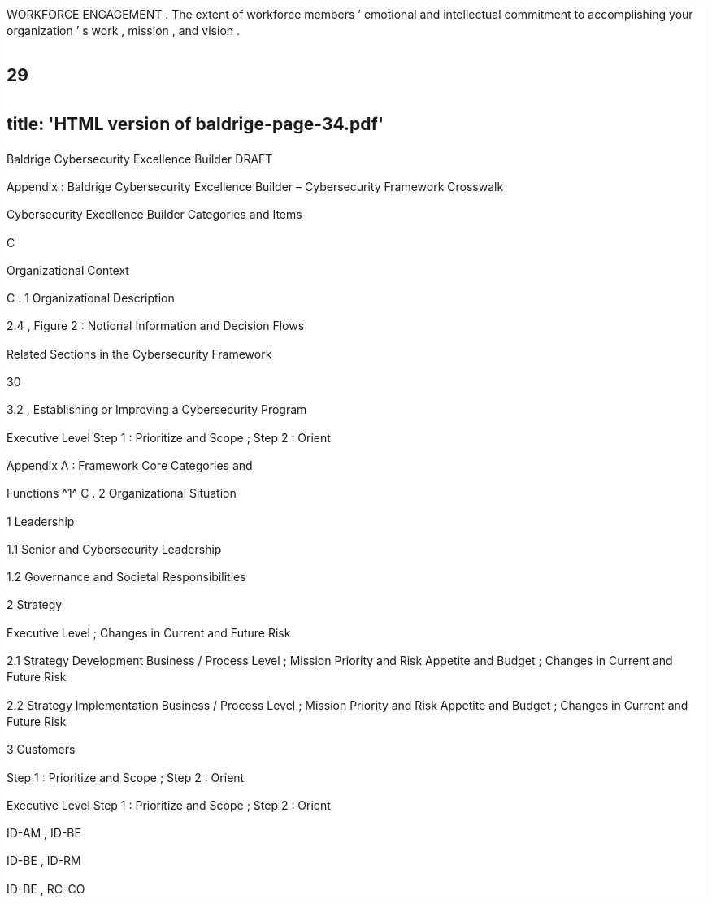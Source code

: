 WORKFORCE ENGAGEMENT . The extent of workforce members ’ emotional and
intellectual commitment to accomplishing your organization ’ s work ,
mission , and vision .

29
---
title: 'HTML version of baldrige-page-34.pdf'
---

Baldrige Cybersecurity Excellence Builder DRAFT

Appendix : Baldrige Cybersecurity Excellence Builder – Cybersecurity
Framework Crosswalk

Cybersecurity Excellence Builder Categories and Items

C

Organizational Context

C . 1 Organizational Description

2.4 , Figure 2 : Notional Information and Decision Flows

Related Sections in the Cybersecurity Framework

30

3.2 , Establishing or Improving a Cybersecurity Program

Executive Level Step 1 : Prioritize and Scope ; Step 2 : Orient

Appendix A : Framework Core Categories and

Functions ^1^ C . 2 Organizational Situation

1 Leadership

1.1 Senior and Cybersecurity Leadership

1.2 Governance and Societal Responsibilities

2 Strategy

Executive Level ; Changes in Current and Future Risk

2.1 Strategy Development Business / Process Level ; Mission Priority and
Risk Appetite and Budget ; Changes in Current and Future Risk

2.2 Strategy Implementation Business / Process Level ; Mission Priority
and Risk Appetite and Budget ; Changes in Current and Future Risk

3 Customers

Step 1 : Prioritize and Scope ; Step 2 : Orient

Executive Level Step 1 : Prioritize and Scope ; Step 2 : Orient

ID-AM , ID-BE

ID-BE , ID-RM

ID-BE , RC-CO
